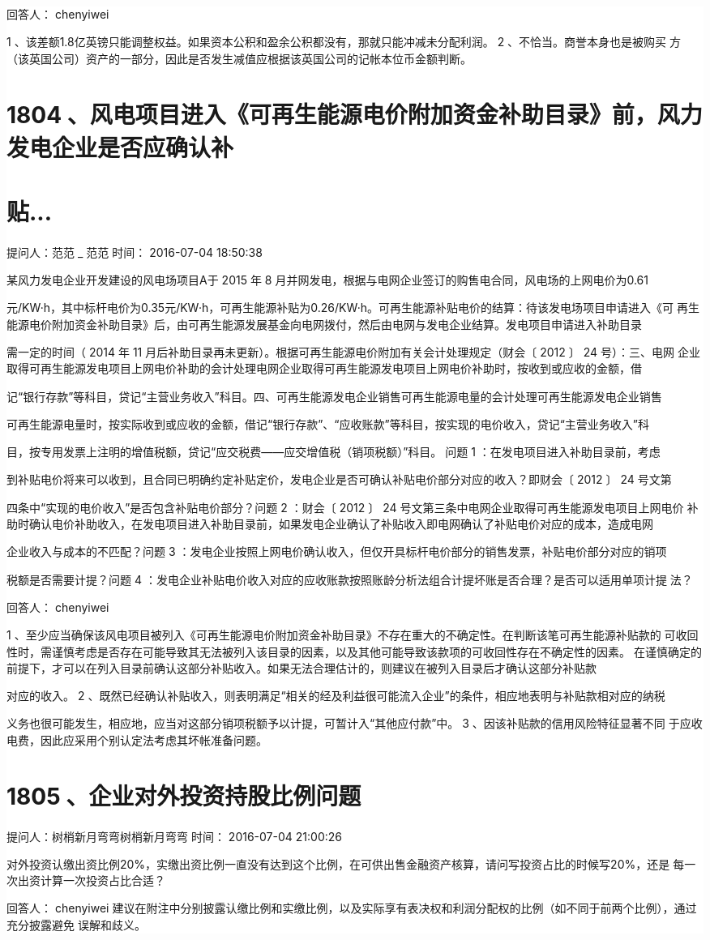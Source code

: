 回答人： chenyiwei

1 、该差额1.8亿英镑只能调整权益。如果资本公积和盈余公积都没有，那就只能冲减未分配利润。 2 、不恰当。商誉本身也是被购买
方（该英国公司）资产的一部分，因此是否发生减值应根据该英国公司的记帐本位币金额判断。

# 1804 、风电项目进入《可再生能源电价附加资金补助目录》前，风力发电企业是否应确认补

# 贴...

提问人：范范 _ 范范 时间： 2016-07-04 18:50:38

某风力发电企业开发建设的风电场项目A于 2015 年 8 月并网发电，根据与电网企业签订的购售电合同，风电场的上网电价为0.61

元/KW·h，其中标杆电价为0.35元/KW·h，可再生能源补贴为0.26/KW·h。可再生能源补贴电价的结算：待该发电场项目申请进入《可
再生能源电价附加资金补助目录》后，由可再生能源发展基金向电网拨付，然后由电网与发电企业结算。发电项目申请进入补助目录

需一定的时间（ 2014 年 11 月后补助目录再未更新）。根据可再生能源电价附加有关会计处理规定（财会〔 2012 〕 24 号）：三、电网
企业取得可再生能源发电项目上网电价补助的会计处理电网企业取得可再生能源发电项目上网电价补助时，按收到或应收的金额，借

记“银行存款”等科目，贷记“主营业务收入”科目。四、可再生能源发电企业销售可再生能源电量的会计处理可再生能源发电企业销售

可再生能源电量时，按实际收到或应收的金额，借记“银行存款”、“应收账款”等科目，按实现的电价收入，贷记“主营业务收入”科

目，按专用发票上注明的增值税额，贷记“应交税费——应交增值税（销项税额）”科目。 问题 1 ：在发电项目进入补助目录前，考虑

到补贴电价将来可以收到，且合同已明确约定补贴定价，发电企业是否可确认补贴电价部分对应的收入？即财会〔 2012 〕 24 号文第

四条中“实现的电价收入”是否包含补贴电价部分？问题 2 ：财会〔 2012 〕 24 号文第三条中电网企业取得可再生能源发电项目上网电价
补助时确认电价补助收入，在发电项目进入补助目录前，如果发电企业确认了补贴收入即电网确认了补贴电价对应的成本，造成电网

企业收入与成本的不匹配？问题 3 ：发电企业按照上网电价确认收入，但仅开具标杆电价部分的销售发票，补贴电价部分对应的销项

税额是否需要计提？问题 4 ：发电企业补贴电价收入对应的应收账款按照账龄分析法组合计提坏账是否合理？是否可以适用单项计提
法？

回答人： chenyiwei

1 、至少应当确保该风电项目被列入《可再生能源电价附加资金补助目录》不存在重大的不确定性。在判断该笔可再生能源补贴款的
可收回性时，需谨慎考虑是否存在可能导致其无法被列入该目录的因素，以及其他可能导致该款项的可收回性存在不确定性的因素。
在谨慎确定的前提下，才可以在列入目录前确认这部分补贴收入。如果无法合理估计的，则建议在被列入目录后才确认这部分补贴款

对应的收入。 2 、既然已经确认补贴收入，则表明满足“相关的经及利益很可能流入企业”的条件，相应地表明与补贴款相对应的纳税

义务也很可能发生，相应地，应当对这部分销项税额予以计提，可暂计入“其他应付款”中。 3 、因该补贴款的信用风险特征显著不同
于应收电费，因此应采用个别认定法考虑其坏帐准备问题。

# 1805 、企业对外投资持股比例问题

提问人：树梢新月弯弯树梢新月弯弯 时间： 2016-07-04 21:00:26

对外投资认缴出资比例20%，实缴出资比例一直没有达到这个比例，在可供出售金融资产核算，请问写投资占比的时候写20%，还是
每一次出资计算一次投资占比合适？

回答人： chenyiwei
建议在附注中分别披露认缴比例和实缴比例，以及实际享有表决权和利润分配权的比例（如不同于前两个比例），通过充分披露避免
误解和歧义。
